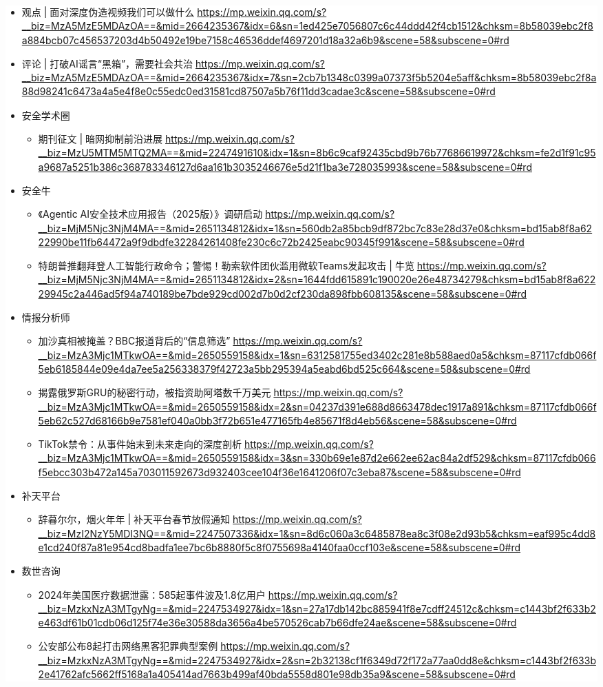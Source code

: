  - 观点 | 面对深度伪造视频我们可以做什么
https://mp.weixin.qq.com/s?__biz=MzA5MzE5MDAzOA==&mid=2664235367&idx=6&sn=1ed425e7056807c6c44ddd42f4cb1512&chksm=8b58039ebc2f8a884bcb07c456537203d4b50492e19be7158c46536ddef4697201d18a32a6b9&scene=58&subscene=0#rd

  - 评论 | 打破AI谣言“黑箱”，需要社会共治
https://mp.weixin.qq.com/s?__biz=MzA5MzE5MDAzOA==&mid=2664235367&idx=7&sn=2cb7b1348c0399a07373f5b5204e5aff&chksm=8b58039ebc2f8a88d98241c6473a4a5e4f8e0c55edc0ed31581cd87507a5b76f11dd3cadae3c&scene=58&subscene=0#rd

- 安全学术圈
  - 期刊征文 | 暗网抑制前沿进展
https://mp.weixin.qq.com/s?__biz=MzU5MTM5MTQ2MA==&mid=2247491610&idx=1&sn=8b6c9caf92435cbd9b76b77686619972&chksm=fe2d1f91c95a9687a5251b386c368783346127d6aa161b3035246676e5d21f1ba3e728035993&scene=58&subscene=0#rd

- 安全牛
  - 《Agentic AI安全技术应用报告（2025版）》调研启动
https://mp.weixin.qq.com/s?__biz=MjM5Njc3NjM4MA==&mid=2651134812&idx=1&sn=560db2a85bcb9df872bc7c83e28d37e0&chksm=bd15ab8f8a6222990be11fb64472a9f9dbdfe32284261408fe230c6c72b2425eabc90345f991&scene=58&subscene=0#rd

  - 特朗普推翻拜登人工智能行政命令；警惕！勒索软件团伙滥用微软Teams发起攻击 | 牛览
https://mp.weixin.qq.com/s?__biz=MjM5Njc3NjM4MA==&mid=2651134812&idx=2&sn=1644fdd615891c190020e26e48734279&chksm=bd15ab8f8a62229945c2a446ad5f94a740189be7bde929cd002d7b0d2cf230da898fbb608135&scene=58&subscene=0#rd

- 情报分析师
  - 加沙真相被掩盖？BBC报道背后的“信息筛选”
https://mp.weixin.qq.com/s?__biz=MzA3Mjc1MTkwOA==&mid=2650559158&idx=1&sn=6312581755ed3402c281e8b588aed0a5&chksm=87117cfdb066f5eb6185844e09e4da7ee5a256338379f42723a5bb295394a5eabd6bd525c664&scene=58&subscene=0#rd

  - 揭露俄罗斯GRU的秘密行动，被指资助阿塔数千万美元
https://mp.weixin.qq.com/s?__biz=MzA3Mjc1MTkwOA==&mid=2650559158&idx=2&sn=04237d391e688d8663478dec1917a891&chksm=87117cfdb066f5eb62c527d68166b9e7581ef040a0bb3f72b651e477165fb4e85671f8d4eb56&scene=58&subscene=0#rd

  - TikTok禁令：从事件始末到未来走向的深度剖析
https://mp.weixin.qq.com/s?__biz=MzA3Mjc1MTkwOA==&mid=2650559158&idx=3&sn=330b69e1e87d2e662ee62ac84a2df529&chksm=87117cfdb066f5ebcc303b472a145a703011592673d932403cee104f36e1641206f07c3eba87&scene=58&subscene=0#rd

- 补天平台
  - 辞暮尔尔，烟火年年 | 补天平台春节放假通知
https://mp.weixin.qq.com/s?__biz=MzI2NzY5MDI3NQ==&mid=2247507336&idx=1&sn=8d6c060a3c6485878ea8c3f08e2d93b5&chksm=eaf995c4dd8e1cd240f87a81e954cd8badfa1ee7bc6b8880f5c8f0755698a4140faa0ccf103e&scene=58&subscene=0#rd

- 数世咨询
  - 2024年美国医疗数据泄露：585起事件波及1.8亿用户
https://mp.weixin.qq.com/s?__biz=MzkxNzA3MTgyNg==&mid=2247534927&idx=1&sn=27a17db142bc885941f8e7cdff24512c&chksm=c1443bf2f633b2e463df61b01cdb06d125f74e36e30588da3656a4be570526cab7b66dfe24ae&scene=58&subscene=0#rd

  - 公安部公布8起打击网络黑客犯罪典型案例
https://mp.weixin.qq.com/s?__biz=MzkxNzA3MTgyNg==&mid=2247534927&idx=2&sn=2b32138cf1f6349d72f172a77aa0dd8e&chksm=c1443bf2f633b2e41762afc5662ff5168a1a405414ad7663b499af40bda5558d801e98db35a9&scene=58&subscene=0#rd
